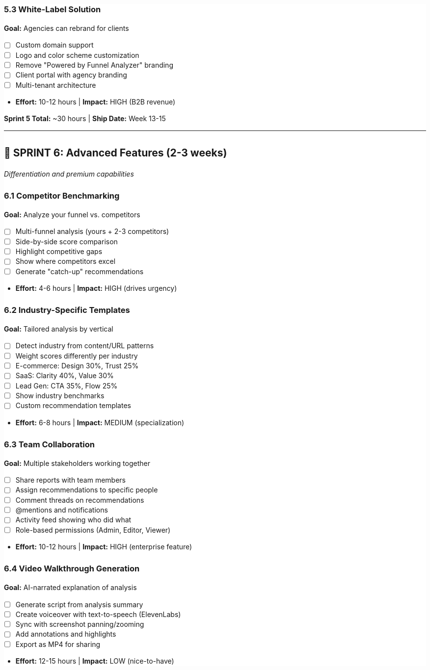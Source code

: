 ### 5.3 White-Label Solution
**Goal:** Agencies can rebrand for clients
- [ ] Custom domain support
- [ ] Logo and color scheme customization
- [ ] Remove "Powered by Funnel Analyzer" branding
- [ ] Client portal with agency branding
- [ ] Multi-tenant architecture
- **Effort:** 10-12 hours | **Impact:** HIGH (B2B revenue)

**Sprint 5 Total:** ~30 hours | **Ship Date:** Week 13-15

---

## 🎨 **SPRINT 6: Advanced Features** (2-3 weeks)
*Differentiation and premium capabilities*

### 6.1 Competitor Benchmarking
**Goal:** Analyze your funnel vs. competitors
- [ ] Multi-funnel analysis (yours + 2-3 competitors)
- [ ] Side-by-side score comparison
- [ ] Highlight competitive gaps
- [ ] Show where competitors excel
- [ ] Generate "catch-up" recommendations
- **Effort:** 4-6 hours | **Impact:** HIGH (drives urgency)

### 6.2 Industry-Specific Templates
**Goal:** Tailored analysis by vertical
- [ ] Detect industry from content/URL patterns
- [ ] Weight scores differently per industry
- [ ] E-commerce: Design 30%, Trust 25%
- [ ] SaaS: Clarity 40%, Value 30%
- [ ] Lead Gen: CTA 35%, Flow 25%
- [ ] Show industry benchmarks
- [ ] Custom recommendation templates
- **Effort:** 6-8 hours | **Impact:** MEDIUM (specialization)

### 6.3 Team Collaboration
**Goal:** Multiple stakeholders working together
- [ ] Share reports with team members
- [ ] Assign recommendations to specific people
- [ ] Comment threads on recommendations
- [ ] @mentions and notifications
- [ ] Activity feed showing who did what
- [ ] Role-based permissions (Admin, Editor, Viewer)
- **Effort:** 10-12 hours | **Impact:** HIGH (enterprise feature)

### 6.4 Video Walkthrough Generation
**Goal:** AI-narrated explanation of analysis
- [ ] Generate script from analysis summary
- [ ] Create voiceover with text-to-speech (ElevenLabs)
- [ ] Sync with screenshot panning/zooming
- [ ] Add annotations and highlights
- [ ] Export as MP4 for sharing
- **Effort:** 12-15 hours | **Impact:** LOW (nice-to-have)
